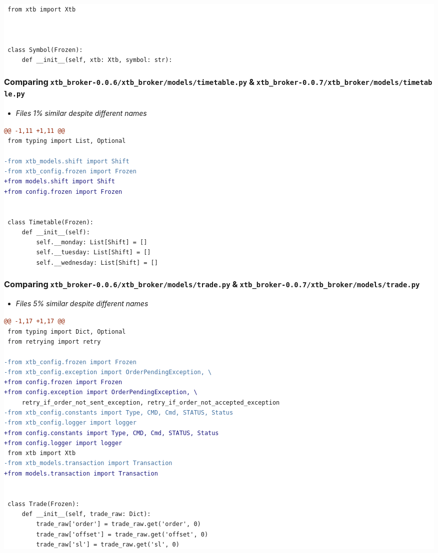 ```diff
 from xtb import Xtb
 
 
 
 class Symbol(Frozen):
     def __init__(self, xtb: Xtb, symbol: str):
```

### Comparing `xtb_broker-0.0.6/xtb_broker/models/timetable.py` & `xtb_broker-0.0.7/xtb_broker/models/timetable.py`

 * *Files 1% similar despite different names*

```diff
@@ -1,11 +1,11 @@
 from typing import List, Optional
 
-from xtb_models.shift import Shift
-from xtb_config.frozen import Frozen
+from models.shift import Shift
+from config.frozen import Frozen
 
 
 class Timetable(Frozen):
     def __init__(self):
         self.__monday: List[Shift] = []
         self.__tuesday: List[Shift] = []
         self.__wednesday: List[Shift] = []
```

### Comparing `xtb_broker-0.0.6/xtb_broker/models/trade.py` & `xtb_broker-0.0.7/xtb_broker/models/trade.py`

 * *Files 5% similar despite different names*

```diff
@@ -1,17 +1,17 @@
 from typing import Dict, Optional
 from retrying import retry
 
-from xtb_config.frozen import Frozen
-from xtb_config.exception import OrderPendingException, \
+from config.frozen import Frozen
+from config.exception import OrderPendingException, \
     retry_if_order_not_sent_exception, retry_if_order_not_accepted_exception
-from xtb_config.constants import Type, CMD, Cmd, STATUS, Status
-from xtb_config.logger import logger
+from config.constants import Type, CMD, Cmd, STATUS, Status
+from config.logger import logger
 from xtb import Xtb
-from xtb_models.transaction import Transaction
+from models.transaction import Transaction
 
 
 class Trade(Frozen):
     def __init__(self, trade_raw: Dict):
         trade_raw['order'] = trade_raw.get('order', 0)
         trade_raw['offset'] = trade_raw.get('offset', 0)
         trade_raw['sl'] = trade_raw.get('sl', 0)
```
